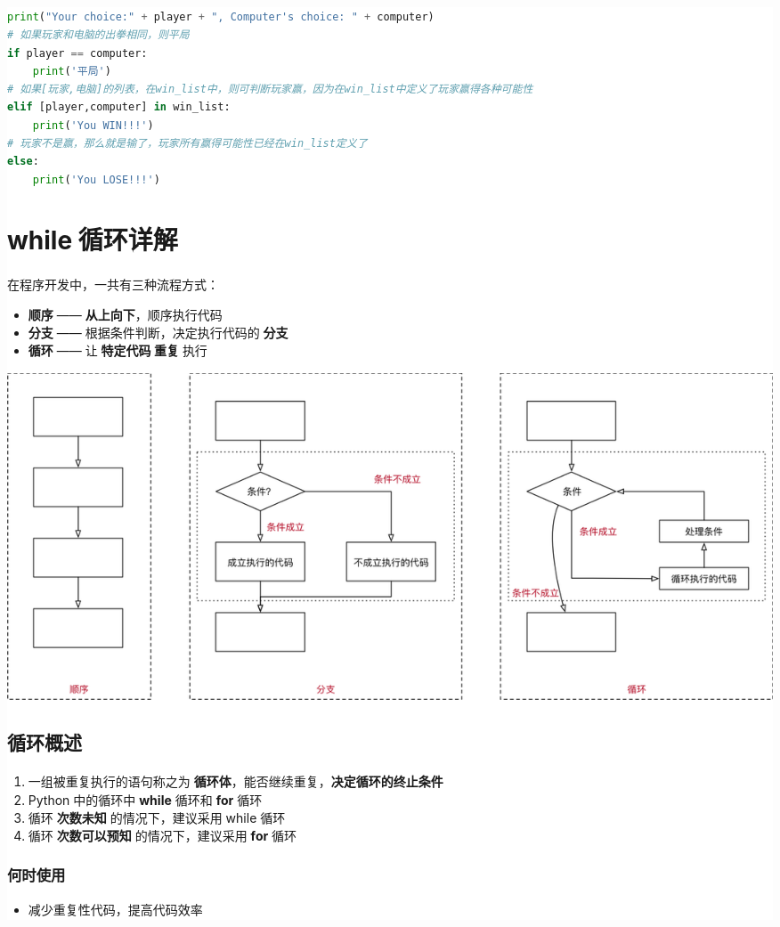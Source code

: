 ```python
print("Your choice:" + player + ", Computer's choice: " + computer)
# 如果玩家和电脑的出拳相同，则平局
if player == computer:
    print('平局')
# 如果[玩家,电脑]的列表，在win_list中，则可判断玩家赢，因为在win_list中定义了玩家赢得各种可能性   
elif [player,computer] in win_list:
    print('You WIN!!!')
# 玩家不是赢，那么就是输了，玩家所有赢得可能性已经在win_list定义了    
else:
    print('You LOSE!!!')
```

# while 循环详解

在程序开发中，一共有三种流程方式：

* **顺序** —— **从上向下**，顺序执行代码
* **分支** —— 根据条件判断，决定执行代码的 **分支**
* **循环** —— 让 **特定代码 重复** 执行

![001_程序三大流程](day02.assets/001_%E7%A8%8B%E5%BA%8F%E4%B8%89%E5%A4%A7%E6%B5%81%E7%A8%8B-16294530025332.png)

## 循环概述

1. 一组被重复执行的语句称之为 **循环体**，能否继续重复，**决定循环的终止条件**
2. Python 中的循环中 **while** 循环和 **for** 循环
3. 循环 **次数未知** 的情况下，建议采用 while 循环
4. 循环 **次数可以预知** 的情况下，建议采用 **for** 循环

### 何时使用

- 减少重复性代码，提高代码效率
